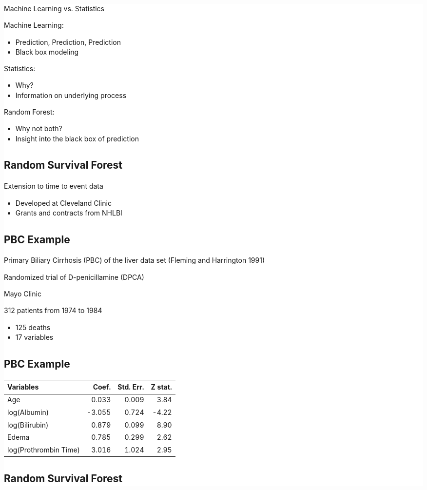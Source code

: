 Machine Learning vs. Statistics

Machine Learning:

* Prediction, Prediction, Prediction
* Black box modeling

Statistics:

* Why? 
* Information on underlying process

Random Forest:

* Why not both?
* Insight into the black box of prediction

## Random Survival Forest

Extension to time to event data

* Developed at Cleveland Clinic
* Grants and contracts from NHLBI


## PBC Example
Primary Biliary Cirrhosis (PBC) of the liver data set
(Fleming and Harrington 1991)

Randomized  trial of D-penicillamine (DPCA) 

Mayo Clinic

312 patients from 1974 to 1984

* 125 deaths
* 17 variables


## PBC Example


|Variables             |  Coef.| Std. Err.| Z stat.|
|:---------------------|------:|---------:|-------:|
|Age                   |  0.033|     0.009|    3.84|
|log(Albumin)          | -3.055|     0.724|   -4.22|
|log(Bilirubin)        |  0.879|     0.099|    8.90|
|Edema                 |  0.785|     0.299|    2.62|
|log(Prothrombin Time) |  3.016|     1.024|    2.95|

## Random Survival Forest
